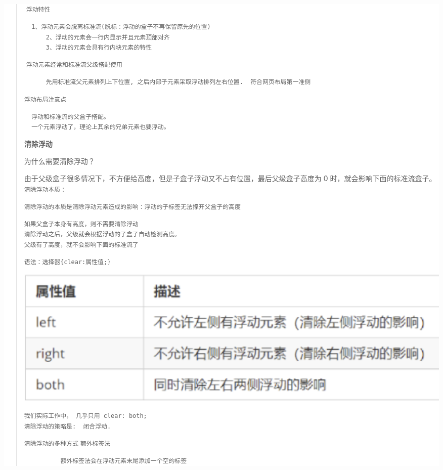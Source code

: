 > ​	`浮动特性`
>
> ```html
> 	1、浮动元素会脱离标准流(脱标：浮动的盒子不再保留原先的位置)
> 		2、浮动的元素会一行内显示并且元素顶部对齐
> 		3、浮动的元素会具有行内块元素的特性
> ```
>
> ​	`浮动元素经常和标准流父级搭配使用`
>
> ```html
> 		先用标准流父元素排列上下位置, 之后内部子元素采取浮动排列左右位置.  符合网页布局第一准侧
> ```
>
> `浮动布局注意点`
>
> ```html
> 	浮动和标准流的父盒子搭配。
> 	一个元素浮动了，理论上其余的兄弟元素也要浮动。
> ```
>
> **清除浮动**
>
> 	为什么需要清除浮动？
> 	
> 	由于父级盒子很多情况下，不方便给高度，但是子盒子浮动又不占有位置，最后父级盒子高度为 0 时，就会影响下面的标准流盒子。
> `清除浮动本质：`
>
> `清除浮动的本质是清除浮动元素造成的影响：浮动的子标签无法撑开父盒子的高度`
>
> ```html
> 如果父盒子本身有高度，则不需要清除浮动
> 清除浮动之后，父级就会根据浮动的子盒子自动检测高度。
> 父级有了高度，就不会影响下面的标准流了
> ```
>
> `语法：选择器{clear:属性值;}` 
>
> ![image-20211203015437915](03CSS进阶.assets/image-20211203015437915.png)
>
> ```
> 我们实际工作中， 几乎只用 clear: both;
> 清除浮动的策略是:  闭合浮动. 
> ```
>
> `清除浮动的多种方式`
> 		`额外标签法`
>
> ```html
> 			额外标签法会在浮动元素末尾添加一个空的标签